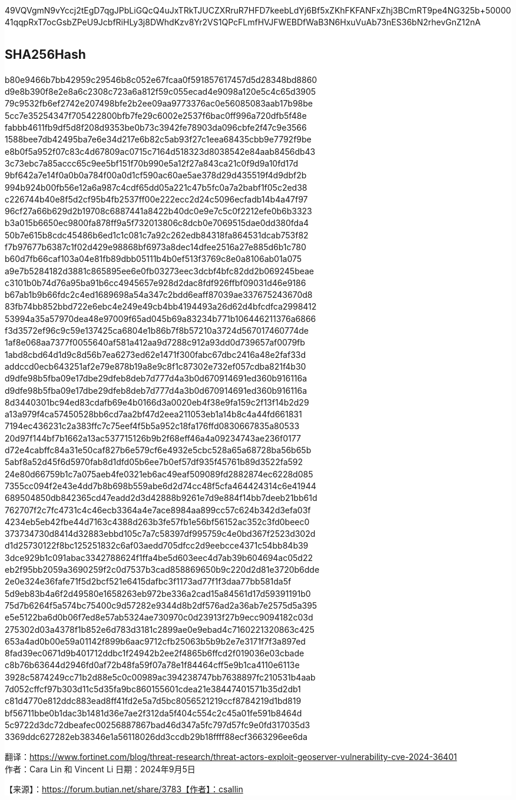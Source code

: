 49VQVgmN9vYccj2tEgD7qgJPbLiGQcQ4uJxTRkTJUCZXRruR7HFD7keebLdYj6Bf5xZKhFKFANFxZhj3BCmRT9pe4NG325b+50000 41qqpRxT7ocGsbZPeU9JcbfRiHLy3j8DWhdKzv8Yr2VS1QPcFLmfHVJFWEBDfWaB3N6HxuVuAb73nES36bN2rhevGnZ12nA  
## SHA256Hash  
  
b80e9466b7bb42959c29546b8c052e67fcaa0f591857617457d5d28348bd8860 d9e8b390f8e2e8a6c2308c723a6a812f59c055ecad4e9098a120e5c4c65d3905 79c9532fb6ef2742e207498bfe2b2ee09aa9773376ac0e56085083aab17b98be 5cc7e35254347f705422800bfb7fe29c6002e2537f6bac0ff996a720dfb5f48e fabbb4611fb9df5d8f208d9353be0b73c3942fe78903da096cbfe2f47c9e3566 1588bee7db42495ba7e6e34d217e6b82c5ab93f27c1eea68435cbb9e7792f9be e8b0f5a952f07c83c4d67809ac0715c7164d518323d8038542e84aab8456db43 3c73ebc7a85accc65c9ee5bf151f70b990e5a12f27a843ca21c0f9d9a10fd17d 9bf642a7e14f0a0b0a784f00a0d1cf590ac60ae5ae378d29d435519f4d9dbf2b 994b924b00fb56e12a6a987c4cdf65dd05a221c47b5fc0a7a2babf1f05c2ed38 c226744b40e8f5d2cf95b4fb2537ff00e222ecc2d24c5096ecfadb14b4a47f97 96cf27a66b629d2b19708c6887441a8422b40dc0e9e7c5c0f2212efe0b6b3323 b3a015b6650ec9800fa878ff9a5f732013806c8dcb0e7069515dae0dd380fda4 50b7e615b8cdc45486b6ed1c1c081c7a92c262edb84318fa864531dcab753f82 f7b97677b6387c1f02d429e98868bf6973a8dec14dfee2516a27e885d6b1c780 b60d7fb66caf103a04e81fb89dbb05111b4b0ef513f3769c8e0a8106ab01a075 a9e7b5284182d3881c865895ee6e0fb03273eec3dcbf4bfc82dd2b069245beae c3101b0b74d76a95ba91b6cc4945657e928d2dac8fdf926ffbf09031d46e9186 b67ab1b9b66fdc2c4ed1689698a54a347c2bdd6eaff87039ae337675243670d8 83fb74bb852bbd722e6ebc4e249e49cb4bb4194493a26d62d4bfcdfca2998412 53994a35a57970dea48e97009f65ad045b69a83234b771b106446211376a6866 f3d3572ef96c9c59e137425ca6804e1b86b7f8b57210a3724d567017460774de 1af8e068aa7377f0055640af581a412aa9d7288c912a93dd0d739657af0079fb 1abd8cbd64d1d9c8d56b7ea6273ed62e1471f300fabc67dbc2416a48e2faf33d addccd0ecb643251af2e79e878b19a8e9c8f1c87302e732ef057cdba821f4b30 d9dfe98b5fba09e17dbe29dfeb8deb7d777d4a3b0d670914691ed360b916116a d9dfe98b5fba09e17dbe29dfeb8deb7d777d4a3b0d670914691ed360b916116a 8d3440301bc94ed83cdafb69e4b0166d3a0020eb4f38e9fa159c2f13f14b2d29 a13a979f4ca57450528bb6cd7aa2bf47d2eea211053eb1a14b8c4a44fd661831 7194ec436231c2a383ffc7c75eef4f5b5a952c18fa176ffd0830667835a80533 20d97f144bf7b1662a13ac537715126b9b2f68eff46a4a09234743ae236f0177 d72e4cabffc84a31e50caf827b6e579cf6e4932e5cbc528a65a68728ba56b65b 5abf8a52d45f6d5970fab8d1dfd05b6ee7b0ef57df935f45761b89d3522fa592 24e80d66759b1c7a075aeb4fe0321eb6ac49eaf509089fd2882874ec6228d085 7355cc094f2e43e4dd7b8b698b559abe6d2d74cc48f5cfa464424314c6e41944 689504850db842365cd47eadd2d3d42888b9261e7d9e884f14bb7deeb21bb61d 762707f2c7fc4731c4c46ecb3364a4e7ace8984aa899cc57c624b342d3efa03f 4234eb5eb42fbe44d7163c4388d263b3fe57fb1e56bf56152ac352c3fd0beec0 373734730d8414d32883ebbd105c7a7c58397df995759c4e0bd367f2523d302d d1d25730122f8bc125251832c6af03aedd705dfcc2d9eebcce4371c54bb84b39 3dce929b1c091abac3342788624f1ffa4be5d603eec4d7ab39b604694ac05d22 eb2f95bb2059a3690259f2c0d7537b3cad858869650b9c220d2d81e3720b6dde 2e0e324e36fafe71f5d2bcf521e6415dafbc3f1173ad77f1f3daa77bb581da5f 5d9eb83b4a6f2d49580e1658263eb972be336a2cad15a84561d17d59391191b0 75d7b6264f5a574bc75400c9d57282e9344d8b2df576ad2a36ab7e2575d5a395 e5e5122ba6d0b06f7ed8e57ab5324ae730970c0d23913f27b9ecc9094182c03d 275302d03a4378f1b852e6d783d3181c2899ae0e9ebad4c7160221320863c425 653a4ad0b00e59a01142f899b6aac9712cfb25063b5b9b2e7e3171f7f3a897ed 8fad39ec0671d9b401712ddbc1f24942b2ee2f4865b6ffcd2f019036e03cbade c8b76b63644d2946fd0af72b48fa59f07a78e1f84464cff5e9b1ca4110e6113e 3928c5874249cc71b2d88e5c0c00989ac394238747bb7638897fc210531b4aab 7d052cffcf97b303d11c5d35fa9bc860155601cdea21e38447401571b35d2db1 c81d4770e812ddc883ead8ff41fd2e5a7d5bc8056521219ccf8784219d1bd819 bf56711bbe0b1dac3b1481d36e7ae2f312da5f404c554c2c45a01fe591b8464d 5c9722d3dc72dbeafec00256887867bad46d347a5fc797d57fc9e0fd317035d3 3369ddc627282eb38346e1a56118026dd3ccdb29b18ffff88ecf3663296ee6da  
  
翻译：https://www.fortinet.com/blog/threat-research/threat-actors-exploit-geoserver-vulnerability-cve-2024-36401  
作者：Cara Lin 和 Vincent Li 日期：2024年9月5日  
  
【来源】：https://forum.butian.net/share/3783【作者】：csallin  
  
  
